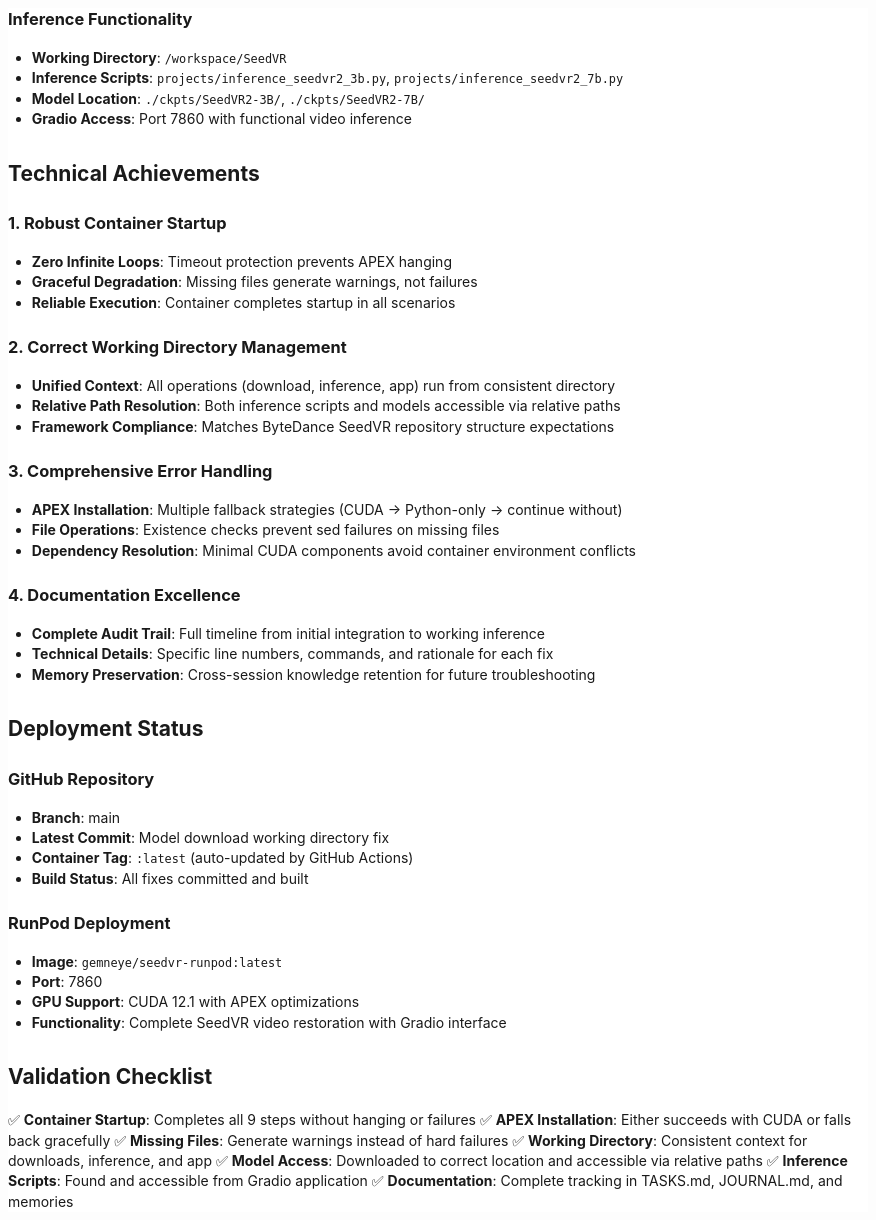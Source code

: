 ### Inference Functionality
- **Working Directory**: `/workspace/SeedVR`
- **Inference Scripts**: `projects/inference_seedvr2_3b.py`, `projects/inference_seedvr2_7b.py`
- **Model Location**: `./ckpts/SeedVR2-3B/`, `./ckpts/SeedVR2-7B/`
- **Gradio Access**: Port 7860 with functional video inference

## Technical Achievements

### 1. Robust Container Startup
- **Zero Infinite Loops**: Timeout protection prevents APEX hanging
- **Graceful Degradation**: Missing files generate warnings, not failures
- **Reliable Execution**: Container completes startup in all scenarios

### 2. Correct Working Directory Management
- **Unified Context**: All operations (download, inference, app) run from consistent directory
- **Relative Path Resolution**: Both inference scripts and models accessible via relative paths
- **Framework Compliance**: Matches ByteDance SeedVR repository structure expectations

### 3. Comprehensive Error Handling
- **APEX Installation**: Multiple fallback strategies (CUDA → Python-only → continue without)
- **File Operations**: Existence checks prevent sed failures on missing files
- **Dependency Resolution**: Minimal CUDA components avoid container environment conflicts

### 4. Documentation Excellence
- **Complete Audit Trail**: Full timeline from initial integration to working inference
- **Technical Details**: Specific line numbers, commands, and rationale for each fix
- **Memory Preservation**: Cross-session knowledge retention for future troubleshooting

## Deployment Status

### GitHub Repository
- **Branch**: main
- **Latest Commit**: Model download working directory fix
- **Container Tag**: `:latest` (auto-updated by GitHub Actions)
- **Build Status**: All fixes committed and built

### RunPod Deployment
- **Image**: `gemneye/seedvr-runpod:latest`
- **Port**: 7860
- **GPU Support**: CUDA 12.1 with APEX optimizations
- **Functionality**: Complete SeedVR video restoration with Gradio interface

## Validation Checklist

✅ **Container Startup**: Completes all 9 steps without hanging or failures
✅ **APEX Installation**: Either succeeds with CUDA or falls back gracefully
✅ **Missing Files**: Generate warnings instead of hard failures
✅ **Working Directory**: Consistent context for downloads, inference, and app
✅ **Model Access**: Downloaded to correct location and accessible via relative paths
✅ **Inference Scripts**: Found and accessible from Gradio application
✅ **Documentation**: Complete tracking in TASKS.md, JOURNAL.md, and memories
